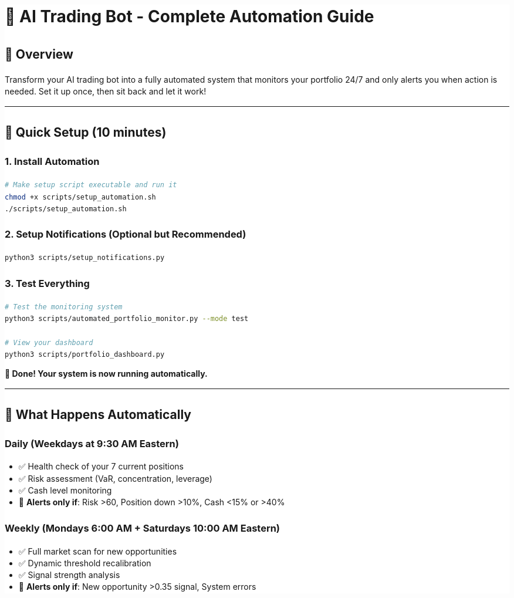 # 🤖 AI Trading Bot - Complete Automation Guide

## 🎯 Overview
Transform your AI trading bot into a fully automated system that monitors your portfolio 24/7 and only alerts you when action is needed. Set it up once, then sit back and let it work!

---

## 🚀 Quick Setup (10 minutes)

### 1. **Install Automation**
```bash
# Make setup script executable and run it
chmod +x scripts/setup_automation.sh
./scripts/setup_automation.sh
```

### 2. **Setup Notifications** (Optional but Recommended)
```bash
python3 scripts/setup_notifications.py
```

### 3. **Test Everything**
```bash
# Test the monitoring system
python3 scripts/automated_portfolio_monitor.py --mode test

# View your dashboard
python3 scripts/portfolio_dashboard.py
```

**🎉 Done! Your system is now running automatically.**

---

## 📅 What Happens Automatically

### **Daily (Weekdays at 9:30 AM Eastern)**
- ✅ Health check of your 7 current positions
- ✅ Risk assessment (VaR, concentration, leverage)
- ✅ Cash level monitoring
- 🚨 **Alerts only if**: Risk >60, Position down >10%, Cash <15% or >40%

### **Weekly (Mondays 6:00 AM + Saturdays 10:00 AM Eastern)**
- ✅ Full market scan for new opportunities
- ✅ Dynamic threshold recalibration
- ✅ Signal strength analysis
- 🚨 **Alerts only if**: New opportunity >0.35 signal, System errors
